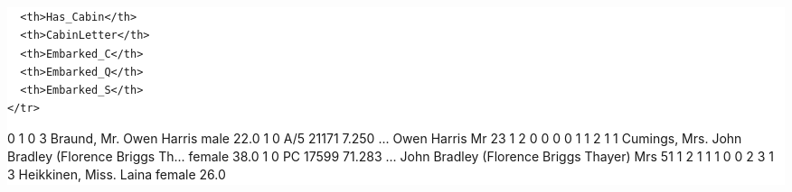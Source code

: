       <th>Has_Cabin</th>
      <th>CabinLetter</th>
      <th>Embarked_C</th>
      <th>Embarked_Q</th>
      <th>Embarked_S</th>
    </tr>
  </thead>
  <tbody>
    <tr>
      <th>0</th>
      <td>1</td>
      <td>0</td>
      <td>3</td>
      <td>Braund, Mr. Owen Harris</td>
      <td>male</td>
      <td>22.0</td>
      <td>1</td>
      <td>0</td>
      <td>A/5 21171</td>
      <td>7.250</td>
      <td>...</td>
      <td>Owen Harris</td>
      <td>Mr</td>
      <td>23</td>
      <td>1</td>
      <td>2</td>
      <td>0</td>
      <td>0</td>
      <td>0</td>
      <td>0</td>
      <td>1</td>
    </tr>
    <tr>
      <th>1</th>
      <td>2</td>
      <td>1</td>
      <td>1</td>
      <td>Cumings, Mrs. John Bradley (Florence Briggs Th...</td>
      <td>female</td>
      <td>38.0</td>
      <td>1</td>
      <td>0</td>
      <td>PC 17599</td>
      <td>71.283</td>
      <td>...</td>
      <td>John Bradley (Florence Briggs Thayer)</td>
      <td>Mrs</td>
      <td>51</td>
      <td>1</td>
      <td>2</td>
      <td>1</td>
      <td>1</td>
      <td>1</td>
      <td>0</td>
      <td>0</td>
    </tr>
    <tr>
      <th>2</th>
      <td>3</td>
      <td>1</td>
      <td>3</td>
      <td>Heikkinen, Miss. Laina</td>
      <td>female</td>
      <td>26.0</td>